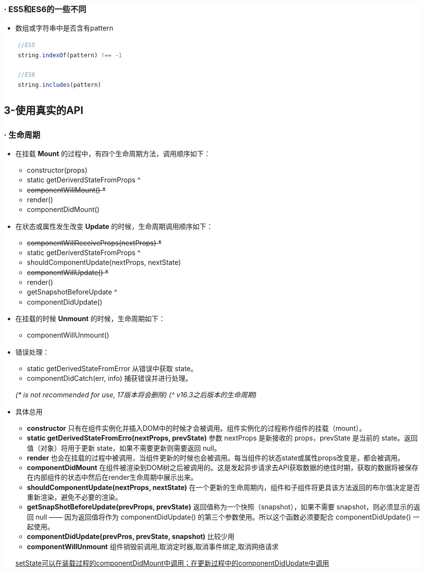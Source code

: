 ### · ES5和ES6的一些不同
- 数组或字符串中是否含有pattern
```javascript
    //ES5
    string.indexOf(pattern) !== -1

    //ES6
    string.includes(pattern)
```

## 3-使用真实的API
### · 生命周期
- 在挂载 __Mount__ 的过程中，有四个生命周期方法，调用顺序如下：
  - constructor(props)
  - static getDeriverdStateFromProps ^
  - ~~componentWillMount() *~~
  - render()
  - componentDidMount()

- 在状态或属性发生改变 __Update__ 的时候，生命周期调用顺序如下：
  - ~~componentWillReceiveProps(nextProps) *~~
  - static getDeriverdStateFromProps ^
  - shouldComponentUpdate(nextProps, nextState)
  - ~~componentWillUpdate() *~~
  - render()
  - getSnapshotBeforeUpdate ^
  - componentDidUpdate()

- 在挂载的时候 __Unmount__ 的时候，生命周期如下：
  - componentWillUnmount()

- 错误处理：
  - static getDerivedStateFromError 从错误中获取 state。
  - componentDidCatch(err, info) 捕获错误并进行处理。

  _(* is not recommended for use, 17版本将会删除)_
  _(^ v16.3之后版本的生命周期)_

- 具体总用
    - __constructor__ 只有在组件实例化并插入DOM中的时候才会被调用。组件实例化的过程称作组件的挂载（mount）。
    - __static getDerivedStateFromErro(nextProps, prevState)__ 参数 nextProps 是新接收的 props，prevState 是当前的 state。返回值（对象）将用于更新 state，如果不需要更新则需要返回 null。
    - __render__ 也会在挂载的过程中被调用，当组件更新的时候也会被调用。每当组件的状态state或属性props改变是，都会被调用。
    - __componentDidMount__ 在组件被渲染到DOM树之后被调用的。这是发起异步请求去API获取数据的绝佳时期，获取的数据将被保存在内部组件的状态中然后在render生命周期中展示出来。
    - __shouldComponentUpdate(nextProps, nextState)__ 在一个更新的生命周期内，组件和子组件将更具该方法返回的布尔值决定是否重新渲染，避免不必要的渲染。
    - __getSnapShotBeforeUpdate(prevProps, prevState)__ 返回值称为一个快照（snapshot），如果不需要 snapshot，则必须显示的返回 null —— 因为返回值将作为 componentDidUpdate() 的第三个参数使用。所以这个函数必须要配合 componentDidUpdate() 一起使用。
    - __componentDidUpdate(prevPros, prevState, snapshot)__ 比较少用
    - __componentWillUnmount__ 组件销毁前调用,取消定时器,取消事件绑定,取消网络请求

  <u>setState可以在装载过程的componentDidMount中调用；在更新过程中的componentDidUpdate中调用</u>
